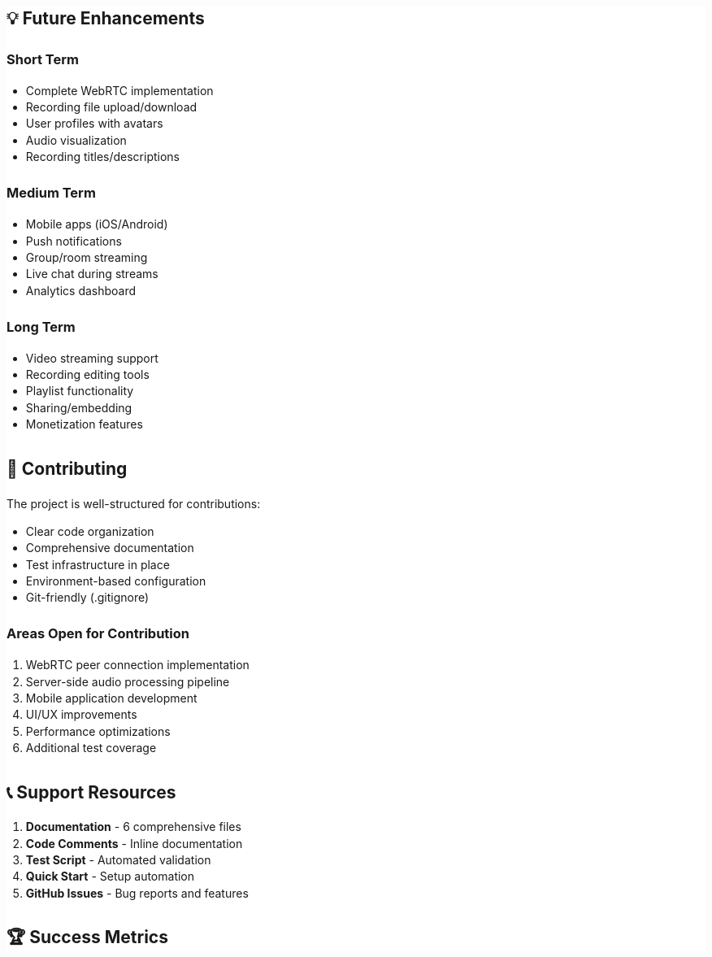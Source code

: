 ## 💡 Future Enhancements

### Short Term
- Complete WebRTC implementation
- Recording file upload/download
- User profiles with avatars
- Audio visualization
- Recording titles/descriptions

### Medium Term
- Mobile apps (iOS/Android)
- Push notifications
- Group/room streaming
- Live chat during streams
- Analytics dashboard

### Long Term
- Video streaming support
- Recording editing tools
- Playlist functionality
- Sharing/embedding
- Monetization features

## 🤝 Contributing

The project is well-structured for contributions:
- Clear code organization
- Comprehensive documentation
- Test infrastructure in place
- Environment-based configuration
- Git-friendly (.gitignore)

### Areas Open for Contribution
1. WebRTC peer connection implementation
2. Server-side audio processing pipeline
3. Mobile application development
4. UI/UX improvements
5. Performance optimizations
6. Additional test coverage

## 📞 Support Resources

1. **Documentation** - 6 comprehensive files
2. **Code Comments** - Inline documentation
3. **Test Script** - Automated validation
4. **Quick Start** - Setup automation
5. **GitHub Issues** - Bug reports and features

## 🏆 Success Metrics
